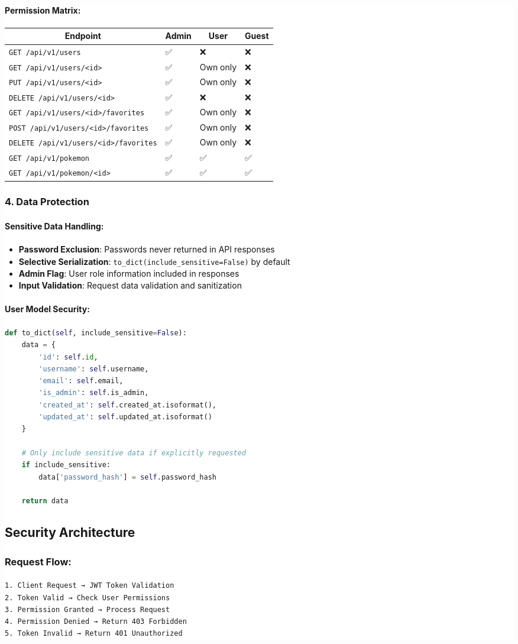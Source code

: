 #### **Permission Matrix**:
| Endpoint | Admin | User | Guest |
|----------|-------|------|-------|
| `GET /api/v1/users` | ✅ | ❌ | ❌ |
| `GET /api/v1/users/<id>` | ✅ | Own only | ❌ |
| `PUT /api/v1/users/<id>` | ✅ | Own only | ❌ |
| `DELETE /api/v1/users/<id>` | ✅ | ❌ | ❌ |
| `GET /api/v1/users/<id>/favorites` | ✅ | Own only | ❌ |
| `POST /api/v1/users/<id>/favorites` | ✅ | Own only | ❌ |
| `DELETE /api/v1/users/<id>/favorites` | ✅ | Own only | ❌ |
| `GET /api/v1/pokemon` | ✅ | ✅ | ✅ |
| `GET /api/v1/pokemon/<id>` | ✅ | ✅ | ✅ |

### 4. Data Protection

#### **Sensitive Data Handling**:
- **Password Exclusion**: Passwords never returned in API responses
- **Selective Serialization**: `to_dict(include_sensitive=False)` by default
- **Admin Flag**: User role information included in responses
- **Input Validation**: Request data validation and sanitization

#### **User Model Security**:
```python
def to_dict(self, include_sensitive=False):
    data = {
        'id': self.id,
        'username': self.username,
        'email': self.email,
        'is_admin': self.is_admin,
        'created_at': self.created_at.isoformat(),
        'updated_at': self.updated_at.isoformat()
    }
    
    # Only include sensitive data if explicitly requested
    if include_sensitive:
        data['password_hash'] = self.password_hash
        
    return data
```

## Security Architecture

### **Request Flow**:
```
1. Client Request → JWT Token Validation
2. Token Valid → Check User Permissions
3. Permission Granted → Process Request
4. Permission Denied → Return 403 Forbidden
5. Token Invalid → Return 401 Unauthorized
```

